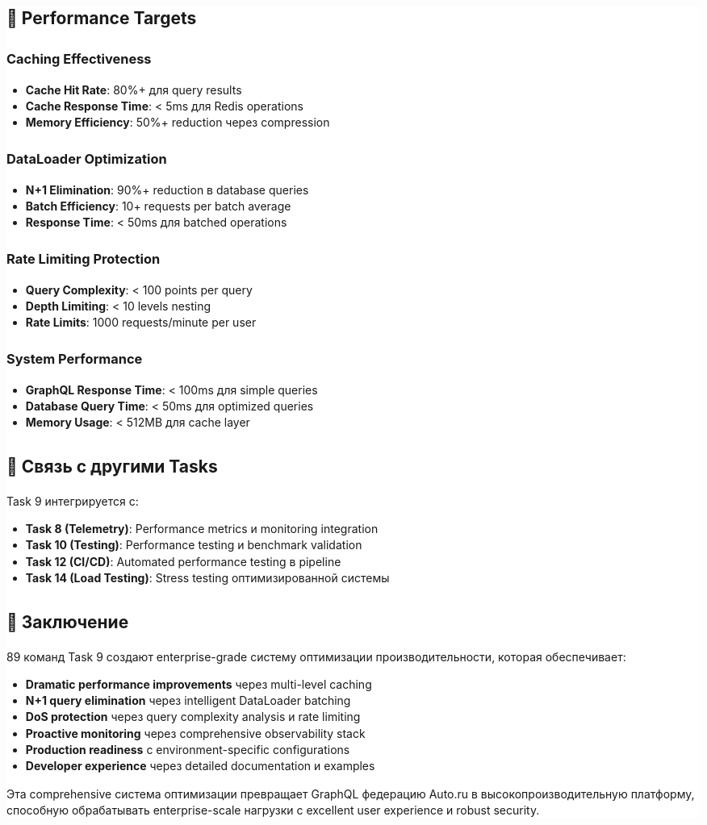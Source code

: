 ## 🎯 Performance Targets

### Caching Effectiveness
- **Cache Hit Rate**: 80%+ для query results
- **Cache Response Time**: < 5ms для Redis operations
- **Memory Efficiency**: 50%+ reduction через compression

### DataLoader Optimization
- **N+1 Elimination**: 90%+ reduction в database queries
- **Batch Efficiency**: 10+ requests per batch average
- **Response Time**: < 50ms для batched operations

### Rate Limiting Protection
- **Query Complexity**: < 100 points per query
- **Depth Limiting**: < 10 levels nesting
- **Rate Limits**: 1000 requests/minute per user

### System Performance
- **GraphQL Response Time**: < 100ms для simple queries
- **Database Query Time**: < 50ms для optimized queries
- **Memory Usage**: < 512MB для cache layer

## 🔗 Связь с другими Tasks

Task 9 интегрируется с:
- **Task 8 (Telemetry)**: Performance metrics и monitoring integration
- **Task 10 (Testing)**: Performance testing и benchmark validation
- **Task 12 (CI/CD)**: Automated performance testing в pipeline
- **Task 14 (Load Testing)**: Stress testing оптимизированной системы

## 🎉 Заключение

89 команд Task 9 создают enterprise-grade систему оптимизации производительности, которая обеспечивает:

- **Dramatic performance improvements** через multi-level caching
- **N+1 query elimination** через intelligent DataLoader batching
- **DoS protection** через query complexity analysis и rate limiting
- **Proactive monitoring** через comprehensive observability stack
- **Production readiness** с environment-specific configurations
- **Developer experience** через detailed documentation и examples

Эта comprehensive система оптимизации превращает GraphQL федерацию Auto.ru в высокопроизводительную платформу, способную обрабатывать enterprise-scale нагрузки с excellent user experience и robust security.